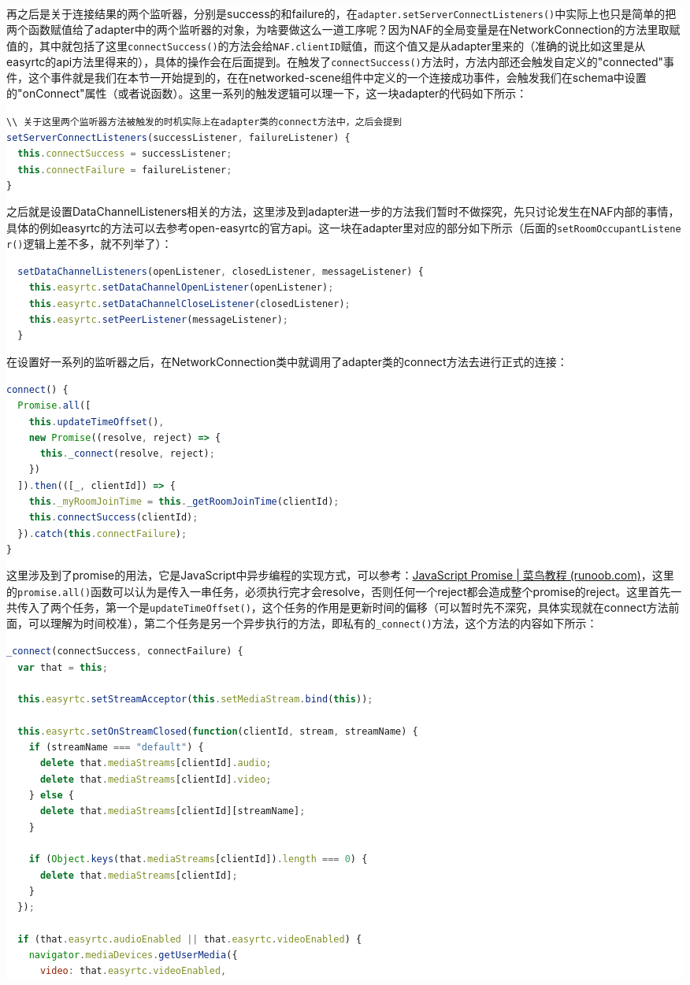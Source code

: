 再之后是关于连接结果的两个监听器，分别是success的和failure的，在`adapter.setServerConnectListeners()`中实际上也只是简单的把两个函数赋值给了adapter中的两个监听器的对象，为啥要做这么一道工序呢？因为NAF的全局变量是在NetworkConnection的方法里取赋值的，其中就包括了这里`connectSuccess()`的方法会给`NAF.clientID`赋值，而这个值又是从adapter里来的（准确的说比如这里是从easyrtc的api方法里得来的），具体的操作会在后面提到。在触发了`connectSuccess()`方法时，方法内部还会触发自定义的"connected"事件，这个事件就是我们在本节一开始提到的，在在networked-scene组件中定义的一个连接成功事件，会触发我们在schema中设置的"onConnect"属性（或者说函数）。这里一系列的触发逻辑可以理一下，这一块adapter的代码如下所示：

```javascript
\\ 关于这里两个监听器方法被触发的时机实际上在adapter类的connect方法中，之后会提到
setServerConnectListeners(successListener, failureListener) {
  this.connectSuccess = successListener;
  this.connectFailure = failureListener;
}
```

之后就是设置DataChannelListeners相关的方法，这里涉及到adapter进一步的方法我们暂时不做探究，先只讨论发生在NAF内部的事情，具体的例如easyrtc的方法可以去参考open-easyrtc的官方api。这一块在adapter里对应的部分如下所示（后面的`setRoomOccupantListener()`逻辑上差不多，就不列举了）：

```javascript
  setDataChannelListeners(openListener, closedListener, messageListener) {
    this.easyrtc.setDataChannelOpenListener(openListener);
    this.easyrtc.setDataChannelCloseListener(closedListener);
    this.easyrtc.setPeerListener(messageListener);
  }
```

在设置好一系列的监听器之后，在NetworkConnection类中就调用了adapter类的connect方法去进行正式的连接：

```javascript
connect() {
  Promise.all([
    this.updateTimeOffset(),
    new Promise((resolve, reject) => {
      this._connect(resolve, reject);
    })
  ]).then(([_, clientId]) => {
    this._myRoomJoinTime = this._getRoomJoinTime(clientId);
    this.connectSuccess(clientId);
  }).catch(this.connectFailure);
}
```

这里涉及到了promise的用法，它是JavaScript中异步编程的实现方式，可以参考：[JavaScript Promise | 菜鸟教程 (runoob.com)](https://www.runoob.com/js/js-promise.html)，这里的`promise.all()`函数可以认为是传入一串任务，必须执行完才会resolve，否则任何一个reject都会造成整个promise的reject。这里首先一共传入了两个任务，第一个是`updateTimeOffset()`，这个任务的作用是更新时间的偏移（可以暂时先不深究，具体实现就在connect方法前面，可以理解为时间校准），第二个任务是另一个异步执行的方法，即私有的`_connect()`方法，这个方法的内容如下所示：

```javascript
_connect(connectSuccess, connectFailure) {
  var that = this;

  this.easyrtc.setStreamAcceptor(this.setMediaStream.bind(this));

  this.easyrtc.setOnStreamClosed(function(clientId, stream, streamName) {
    if (streamName === "default") {
      delete that.mediaStreams[clientId].audio;
      delete that.mediaStreams[clientId].video;
    } else {
      delete that.mediaStreams[clientId][streamName];
    }

    if (Object.keys(that.mediaStreams[clientId]).length === 0) {
      delete that.mediaStreams[clientId];
    }
  });

  if (that.easyrtc.audioEnabled || that.easyrtc.videoEnabled) {
    navigator.mediaDevices.getUserMedia({
      video: that.easyrtc.videoEnabled,
```